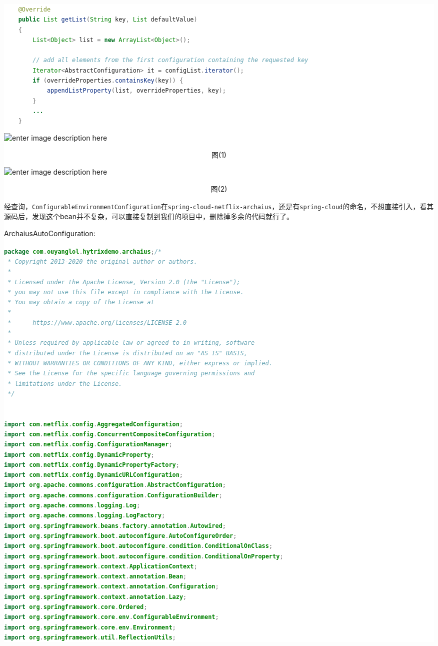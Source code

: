 ```java
    @Override
    public List getList(String key, List defaultValue)
    {
        List<Object> list = new ArrayList<Object>();

        // add all elements from the first configuration containing the requested key
        Iterator<AbstractConfiguration> it = configList.iterator();
        if (overrideProperties.containsKey(key)) {
            appendListProperty(list, overrideProperties, key);
        }
        ...
	}
```

![enter image description here](https://qiniu.ouyanglol.com/blog/springboot%E6%9C%80%E7%AE%80%E6%96%B9%E5%BC%8F%E6%95%B4%E5%90%88hystrix%E4%BB%A5%E5%8F%8A%E6%A0%B9%E6%8D%AE%E9%85%8D%E7%BD%AE%E6%96%87%E4%BB%B6%E8%AE%BE%E7%BD%AE%E9%BB%98%E8%AE%A4%E5%8F%82%E6%95%B01.png)
<center>图(1)</center>

![enter image description here](https://qiniu.ouyanglol.com/blog/springboot%E6%9C%80%E7%AE%80%E6%96%B9%E5%BC%8F%E6%95%B4%E5%90%88hystrix%E4%BB%A5%E5%8F%8A%E6%A0%B9%E6%8D%AE%E9%85%8D%E7%BD%AE%E6%96%87%E4%BB%B6%E8%AE%BE%E7%BD%AE%E9%BB%98%E8%AE%A4%E5%8F%82%E6%95%B02.png)
<center>图(2)</center>

经查询，`ConfigurableEnvironmentConfiguration`在`spring-cloud-netflix-archaius`，还是有`spring-cloud`的命名，不想直接引入，看其源码后，发现这个bean并不复杂，可以直接复制到我们的项目中，删除掉多余的代码就行了。

ArchaiusAutoConfiguration:
```java
package com.ouyanglol.hytrixdemo.archaius;/*
 * Copyright 2013-2020 the original author or authors.
 *
 * Licensed under the Apache License, Version 2.0 (the "License");
 * you may not use this file except in compliance with the License.
 * You may obtain a copy of the License at
 *
 *      https://www.apache.org/licenses/LICENSE-2.0
 *
 * Unless required by applicable law or agreed to in writing, software
 * distributed under the License is distributed on an "AS IS" BASIS,
 * WITHOUT WARRANTIES OR CONDITIONS OF ANY KIND, either express or implied.
 * See the License for the specific language governing permissions and
 * limitations under the License.
 */


import com.netflix.config.AggregatedConfiguration;
import com.netflix.config.ConcurrentCompositeConfiguration;
import com.netflix.config.ConfigurationManager;
import com.netflix.config.DynamicProperty;
import com.netflix.config.DynamicPropertyFactory;
import com.netflix.config.DynamicURLConfiguration;
import org.apache.commons.configuration.AbstractConfiguration;
import org.apache.commons.configuration.ConfigurationBuilder;
import org.apache.commons.logging.Log;
import org.apache.commons.logging.LogFactory;
import org.springframework.beans.factory.annotation.Autowired;
import org.springframework.boot.autoconfigure.AutoConfigureOrder;
import org.springframework.boot.autoconfigure.condition.ConditionalOnClass;
import org.springframework.boot.autoconfigure.condition.ConditionalOnProperty;
import org.springframework.context.ApplicationContext;
import org.springframework.context.annotation.Bean;
import org.springframework.context.annotation.Configuration;
import org.springframework.context.annotation.Lazy;
import org.springframework.core.Ordered;
import org.springframework.core.env.ConfigurableEnvironment;
import org.springframework.core.env.Environment;
import org.springframework.util.ReflectionUtils;
```